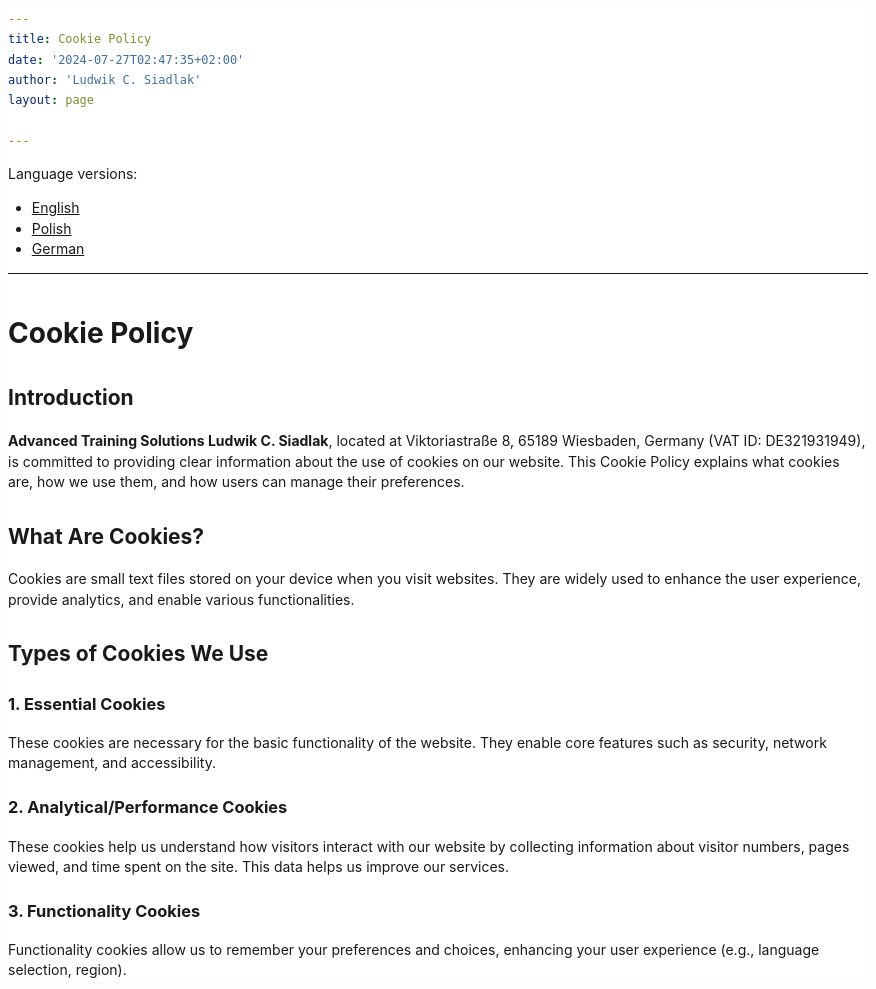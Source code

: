 ```yaml
---
title: Cookie Policy
date: '2024-07-27T02:47:35+02:00'
author: 'Ludwik C. Siadlak'
layout: page

---
```




Language versions: 
- [English](#en)
- [Polish](#pl)
- [German](#de)

---

<a name="en"></a>

# Cookie Policy 

## Introduction

**Advanced Training Solutions Ludwik C. Siadlak**, located at Viktoriastraße 8, 65189 Wiesbaden, Germany (VAT ID: DE321931949), is committed to providing clear information about the use of cookies on our website. This Cookie Policy explains what cookies are, how we use them, and how users can manage their preferences.

## What Are Cookies?

Cookies are small text files stored on your device when you visit websites. They are widely used to enhance the user experience, provide analytics, and enable various functionalities.

## Types of Cookies We Use

### 1. Essential Cookies
These cookies are necessary for the basic functionality of the website. They enable core features such as security, network management, and accessibility.

### 2. Analytical/Performance Cookies
These cookies help us understand how visitors interact with our website by collecting information about visitor numbers, pages viewed, and time spent on the site. This data helps us improve our services.

### 3. Functionality Cookies
Functionality cookies allow us to remember your preferences and choices, enhancing your user experience (e.g., language selection, region).
